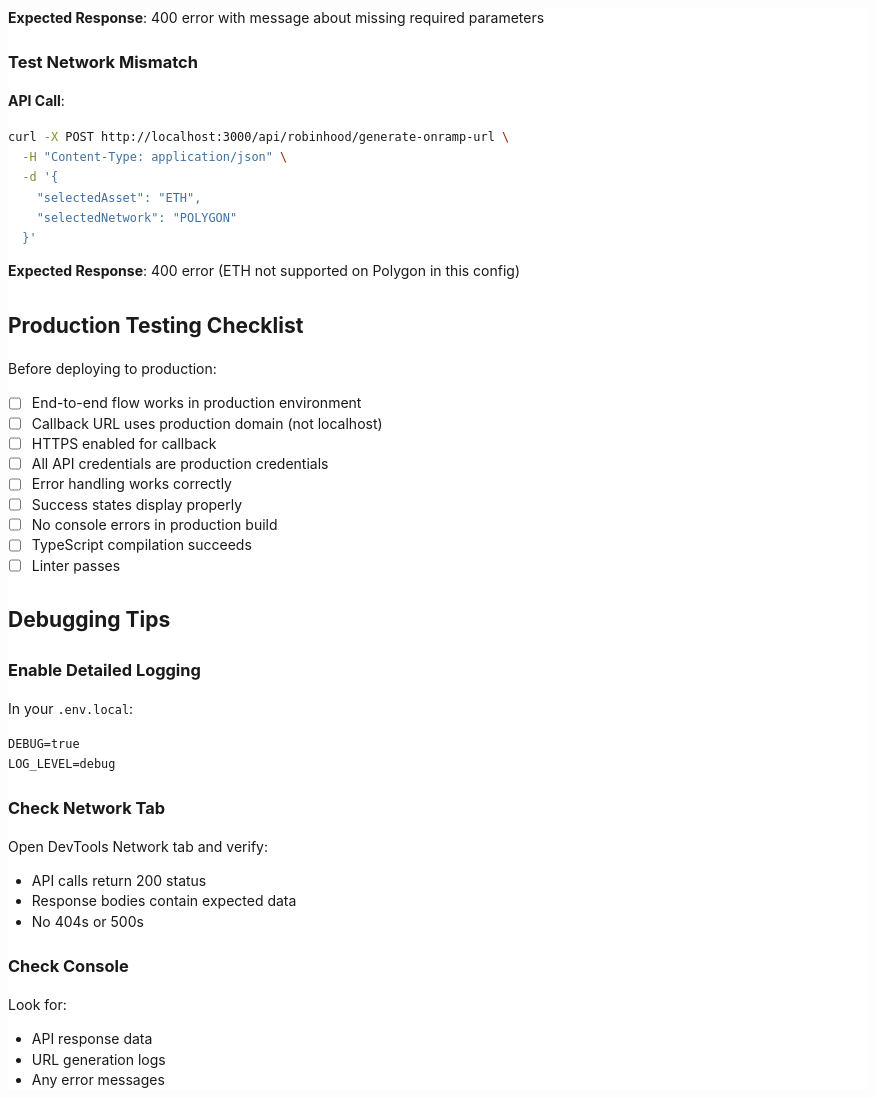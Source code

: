 **Expected Response**: 400 error with message about missing required parameters

### Test Network Mismatch

**API Call**:
```bash
curl -X POST http://localhost:3000/api/robinhood/generate-onramp-url \
  -H "Content-Type: application/json" \
  -d '{
    "selectedAsset": "ETH",
    "selectedNetwork": "POLYGON"
  }'
```

**Expected Response**: 400 error (ETH not supported on Polygon in this config)

## Production Testing Checklist

Before deploying to production:

- [ ] End-to-end flow works in production environment
- [ ] Callback URL uses production domain (not localhost)
- [ ] HTTPS enabled for callback
- [ ] All API credentials are production credentials
- [ ] Error handling works correctly
- [ ] Success states display properly
- [ ] No console errors in production build
- [ ] TypeScript compilation succeeds
- [ ] Linter passes

## Debugging Tips

### Enable Detailed Logging

In your `.env.local`:
```
DEBUG=true
LOG_LEVEL=debug
```

### Check Network Tab

Open DevTools Network tab and verify:
- API calls return 200 status
- Response bodies contain expected data
- No 404s or 500s

### Check Console

Look for:
- API response data
- URL generation logs
- Any error messages
